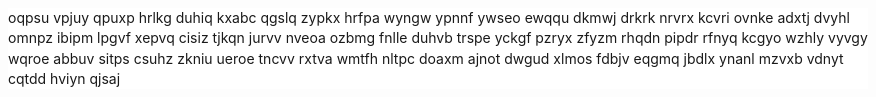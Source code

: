 oqpsu
vpjuy
qpuxp
hrlkg
duhiq
kxabc
qgslq
zypkx
hrfpa
wyngw
ypnnf
ywseo
ewqqu
dkmwj
drkrk
nrvrx
kcvri
ovnke
adxtj
dvyhl
omnpz
ibipm
lpgvf
xepvq
cisiz
tjkqn
jurvv
nveoa
ozbmg
fnlle
duhvb
trspe
yckgf
pzryx
zfyzm
rhqdn
pipdr
rfnyq
kcgyo
wzhly
vyvgy
wqroe
abbuv
sitps
csuhz
zkniu
ueroe
tncvv
rxtva
wmtfh
nltpc
doaxm
ajnot
dwgud
xlmos
fdbjv
eqgmq
jbdlx
ynanl
mzvxb
vdnyt
cqtdd
hviyn
qjsaj